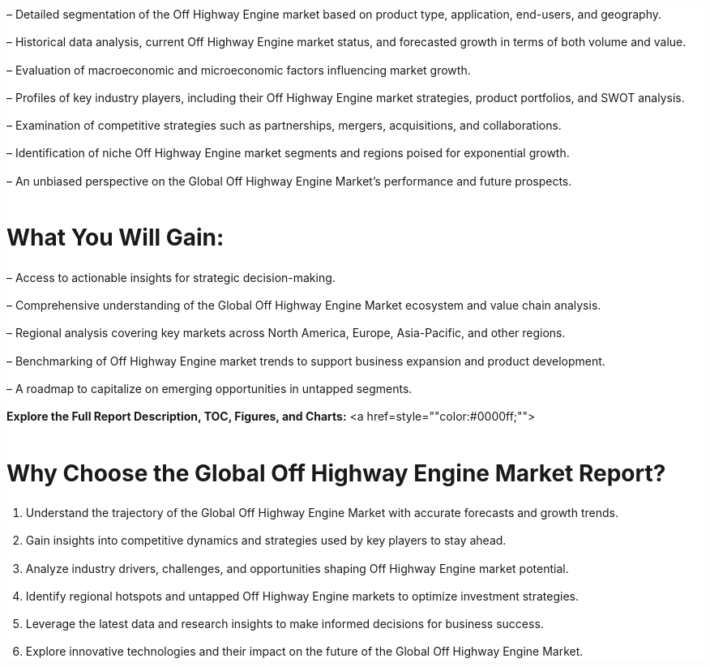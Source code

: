 – Detailed segmentation of the Off Highway Engine market based on product type, application, end-users, and geography.

– Historical data analysis, current Off Highway Engine market status, and forecasted growth in terms of both volume and value.

– Evaluation of macroeconomic and microeconomic factors influencing market growth.

– Profiles of key industry players, including their Off Highway Engine market strategies, product portfolios, and SWOT analysis.

– Examination of competitive strategies such as partnerships, mergers, acquisitions, and collaborations.

– Identification of niche Off Highway Engine market segments and regions poised for exponential growth.

– An unbiased perspective on the Global Off Highway Engine Market’s performance and future prospects.

# <strong>What You Will Gain:</strong>

– Access to actionable insights for strategic decision-making.

– Comprehensive understanding of the Global Off Highway Engine Market ecosystem and value chain analysis.

– Regional analysis covering key markets across North America, Europe, Asia-Pacific, and other regions.

– Benchmarking of Off Highway Engine market trends to support business expansion and product development.

– A roadmap to capitalize on emerging opportunities in untapped segments.

<strong>Explore the Full Report Description, TOC, Figures, and Charts:</strong>
<a href=style=""color:#0000ff;""></a>

# <strong>Why Choose the Global Off Highway Engine Market Report?</strong>

1. Understand the trajectory of the Global Off Highway Engine Market with accurate forecasts and growth trends.

2. Gain insights into competitive dynamics and strategies used by key players to stay ahead.

3. Analyze industry drivers, challenges, and opportunities shaping Off Highway Engine market potential.

4. Identify regional hotspots and untapped Off Highway Engine markets to optimize investment strategies.

5. Leverage the latest data and research insights to make informed decisions for business success.

6. Explore innovative technologies and their impact on the future of the Global Off Highway Engine Market.
